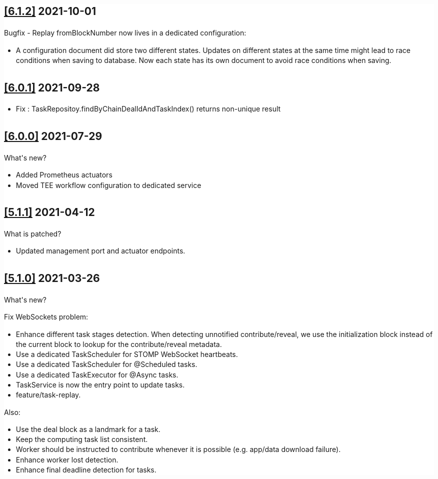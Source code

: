 ## [[6.1.2]](https://github.com/iExecBlockchainComputing/iexec-core/releases/tag/6.1.2) 2021-10-01

Bugfix - Replay fromBlockNumber now lives in a dedicated configuration:

* A configuration document did store two different states. Updates on different states at the same time might lead to
  race conditions when saving to database. Now each state has its own document to avoid race conditions when saving.

## [[6.0.1]](https://github.com/iExecBlockchainComputing/iexec-core/releases/tag/6.0.1) 2021-09-28

* Fix : TaskRepositoy.findByChainDealIdAndTaskIndex() returns non-unique result

## [[6.0.0]](https://github.com/iExecBlockchainComputing/iexec-core/releases/tag/v6.0.0) 2021-07-29

What's new?

* Added Prometheus actuators
* Moved TEE workflow configuration to dedicated service

## [[5.1.1]](https://github.com/iExecBlockchainComputing/iexec-core/releases/tag/5.1.1) 2021-04-12

What is patched?

* Updated management port and actuator endpoints.

## [[5.1.0]](https://github.com/iExecBlockchainComputing/iexec-core/releases/tag/5.1.0) 2021-03-26

What's new?

Fix WebSockets problem:

* Enhance different task stages detection. When detecting unnotified contribute/reveal,
  we use the initialization block instead of the current block to lookup for the contribute/reveal metadata.
* Use a dedicated TaskScheduler for STOMP WebSocket heartbeats.
* Use a dedicated TaskScheduler for @Scheduled tasks.
* Use a dedicated TaskExecutor for @Async tasks.
* TaskService is now the entry point to update tasks.
* feature/task-replay.

Also:

* Use the deal block as a landmark for a task.
* Keep the computing task list consistent.
* Worker should be instructed to contribute whenever it is possible (e.g. app/data download failure).
* Enhance worker lost detection.
* Enhance final deadline detection for tasks.
